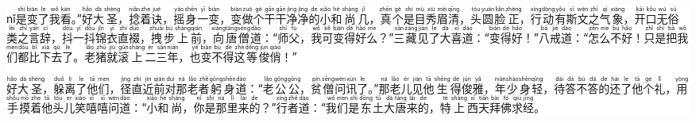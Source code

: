 <rt>nǐ</rt></ruby><ruby>是<rt>shì</rt></ruby><ruby>变<rt>biàn</rt></ruby><ruby>了<rt>le</rt></ruby><ruby>我<rt>wǒ</rt></ruby><ruby>看<rt>kàn</rt></ruby>。”<ruby>好<rt>hǎo</rt></ruby><ruby>大<rt>dà</rt></ruby><ruby>圣<rt>shèng</rt></ruby>，<ruby>捻<rt>niǎn</rt></ruby><ruby>着<rt>zhe</rt></ruby><ruby>诀<rt>jué</rt></ruby>，<ruby>摇<rt>yáo</rt></ruby><ruby>身<rt>shēn</rt></ruby><ruby>一<rt>yī</rt></ruby><ruby>变<rt>biàn</rt></ruby>，<ruby>变<rt>biàn</rt></ruby><ruby>做<rt>zuò</rt></ruby><ruby>个<rt>gè</rt></ruby><ruby>干<rt>gān</rt></ruby><ruby>干<rt>gān</rt></ruby><ruby>净<rt>jìng</rt></ruby><ruby>净<rt>jìng</rt></ruby><ruby>的<rt>de</rt></ruby><ruby>小<rt>xiǎo</rt></ruby><ruby>和<rt>hé</rt></ruby><ruby>尚<rt>shàng</rt></ruby><ruby>几<rt>jǐ</rt></ruby>，<ruby>真<rt>zhēn</rt></ruby><ruby>个<rt>gè</rt></ruby><ruby>是<rt>shì</rt></ruby><ruby>目<rt>mù</rt></ruby><ruby>秀<rt>xiù</rt></ruby><ruby>眉<rt>méi</rt></ruby><ruby>清<rt>qīng</rt></ruby>，<ruby>头<rt>tóu</rt></ruby><ruby>圆<rt>yuán</rt></ruby><ruby>脸<rt>liǎn</rt></ruby><ruby>正<rt>zhèng</rt></ruby>，<ruby>行<rt>xíng</rt></ruby><ruby>动<rt>dòng</rt></ruby><ruby>有<rt>yǒu</rt></ruby><ruby>斯<rt>sī</rt></ruby><ruby>文<rt>wén</rt></ruby><ruby>之<rt>zhī</rt></ruby><ruby>气<rt>qì</rt></ruby><ruby>象<rt>xiàng</rt></ruby>，<ruby>开<rt>kāi</rt></ruby><ruby>口<rt>kǒu</rt></ruby><ruby>无<rt>wú</rt></ruby><ruby>俗<rt>sú</rt></ruby><ruby>类<rt>lèi</rt></ruby><ruby>之<rt>zhī</rt></ruby><ruby>言<rt>yán</rt></ruby><ruby>辞<rt>cí</rt></ruby>，<ruby>抖<rt>dǒu</rt></ruby><ruby>一<rt>yī</rt></ruby><ruby>抖<rt>dǒu</rt></ruby><ruby>锦<rt>jǐn</rt></ruby><ruby>衣<rt>yī</rt></ruby><ruby>直<rt>zhí</rt></ruby><ruby>裰<rt>duō</rt></ruby>，<ruby>拽<rt>zhuāi</rt></ruby><ruby>步<rt>bù</rt></ruby><ruby>上<rt>shàng</rt></ruby><ruby>前<rt>qián</rt></ruby>，<ruby>向<rt>xiàng</rt></ruby><ruby>唐<rt>táng</rt></ruby><ruby>僧<rt>sēng</rt></ruby><ruby>道<rt>dào</rt></ruby>：“<ruby>师<rt>shī</rt></ruby><ruby>父<rt>fù</rt></ruby>，<ruby>我<rt>wǒ</rt></ruby><ruby>可<rt>kě</rt></ruby><ruby>变<rt>biàn</rt></ruby><ruby>得<rt>dé</rt></ruby><ruby>好<rt>hǎo</rt></ruby><ruby>么<rt>me</rt></ruby>？”<ruby>三<rt>sān</rt></ruby><ruby>藏<rt>zàng</rt></ruby><ruby>见<rt>jiàn</rt></ruby><ruby>了<rt>le</rt></ruby><ruby>大<rt>dà</rt></ruby><ruby>喜<rt>xǐ</rt></ruby><ruby>道<rt>dào</rt></ruby>：“<ruby>变<rt>biàn</rt></ruby><ruby>得<rt>dé</rt></ruby><ruby>好<rt>hǎo</rt></ruby>！”<ruby>八<rt>bā</rt></ruby><ruby>戒<rt>jiè</rt></ruby><ruby>道<rt>dào</rt></ruby>：“<ruby>怎<rt>zěn</rt></ruby><ruby>么<rt>me</rt></ruby><ruby>不<rt>bù</rt></ruby><ruby>好<rt>hǎo</rt></ruby>！<ruby>只<rt>zhǐ</rt></ruby><ruby>是<rt>shì</rt></ruby><ruby>把<rt>bǎ</rt></ruby><ruby>我<rt>wǒ</rt></ruby><ruby>们<rt>men</rt></ruby><ruby>都<rt>dōu</rt></ruby><ruby>比<rt>bǐ</rt></ruby><ruby>下<rt>xià</rt></ruby><ruby>去<rt>qù</rt></ruby><ruby>了<rt>le</rt></ruby>。<ruby>老<rt>lǎo</rt></ruby><ruby>猪<rt>zhū</rt></ruby><ruby>就<rt>jiù</rt></ruby><ruby>滚<rt>gǔn</rt></ruby><ruby>上<rt>shàng</rt></ruby><ruby>二<rt>èr</rt></ruby><ruby>三<rt>sān</rt></ruby><ruby>年<rt>nián</rt></ruby>，<ruby>也<rt>yě</rt></ruby><ruby>变<rt>biàn</rt></ruby><ruby>不<rt>bù</rt></ruby><ruby>得<rt>dé</rt></ruby><ruby>这<rt>zhè</rt></ruby><ruby>等<rt>děng</rt></ruby><ruby>俊<rt>jùn</rt></ruby><ruby>俏<rt>qiào</rt></ruby>！”

<ruby>好<rt>hǎo</rt></ruby><ruby>大<rt>dà</rt></ruby><ruby>圣<rt>shèng</rt></ruby>，<ruby>躲<rt>duǒ</rt></ruby><ruby>离<rt>lí</rt></ruby><ruby>了<rt>le</rt></ruby><ruby>他<rt>tā</rt></ruby><ruby>们<rt>men</rt></ruby>，<ruby>径<rt>jìng</rt></ruby><ruby>直<rt>zhí</rt></ruby><ruby>近<rt>jìn</rt></ruby><ruby>前<rt>qián</rt></ruby><ruby>对<rt>duì</rt></ruby><ruby>那<rt>nà</rt></ruby><ruby>老<rt>lǎo</rt></ruby><ruby>者<rt>zhě</rt></ruby><ruby>躬<rt>gōng</rt></ruby><ruby>身<rt>shēn</rt></ruby><ruby>道<rt>dào</rt></ruby>：“<ruby>老<rt>lǎo</rt></ruby><ruby>公<rt>gōng</rt></ruby><ruby>公<rt>gōng</rt></ruby>，<ruby>贫<rt>pín</rt></ruby><ruby>僧<rt>sēng</rt></ruby><ruby>问<rt>wèn</rt></ruby><ruby>讯<rt>xùn</rt></ruby><ruby>了<rt>le</rt></ruby>。”<ruby>那<rt>nà</rt></ruby><ruby>老<rt>lǎo</rt></ruby><ruby>儿<rt>ér</rt></ruby><ruby>见<rt>jiàn</rt></ruby><ruby>他<rt>tā</rt></ruby><ruby>生<rt>shēng</rt></ruby><ruby>得<rt>dé</rt></ruby><ruby>俊<rt>jùn</rt></ruby><ruby>雅<rt>yǎ</rt></ruby>，<ruby>年<rt>nián</rt></ruby><ruby>少<rt>shào</rt></ruby><ruby>身<rt>shēn</rt></ruby><ruby>轻<rt>qīng</rt></ruby>，<ruby>待<rt>dài</rt></ruby><ruby>答<rt>dá</rt></ruby><ruby>不<rt>bù</rt></ruby><ruby>答<rt>dá</rt></ruby><ruby>的<rt>de</rt></ruby><ruby>还<rt>hái</rt></ruby><ruby>了<rt>le</rt></ruby><ruby>他<rt>tā</rt></ruby><ruby>个<rt>gè</rt></ruby><ruby>礼<rt>lǐ</rt></ruby>，<ruby>用<rt>yòng</rt></ruby><ruby>手<rt>shǒu</rt></ruby><ruby>摸<rt>mō</rt></ruby><ruby>着<rt>zhe</rt></ruby><ruby>他<rt>tā</rt></ruby><ruby>头<rt>tóu</rt></ruby><ruby>儿<rt>er</rt></ruby><ruby>笑<rt>xiào</rt></ruby><ruby>嘻<rt>xī</rt></ruby><ruby>嘻<rt>xī</rt></ruby><ruby>问<rt>wèn</rt></ruby><ruby>道<rt>dào</rt></ruby>：“<ruby>小<rt>xiǎo</rt></ruby><ruby>和<rt>hé</rt></ruby><ruby>尚<rt>shàng</rt></ruby>，<ruby>你<rt>nǐ</rt></ruby><ruby>是<rt>shì</rt></ruby><ruby>那<rt>nà</rt></ruby><ruby>里<rt>lǐ</rt></ruby><ruby>来<rt>lái</rt></ruby><ruby>的<rt>de</rt></ruby>？”<ruby>行<rt>xíng</rt></ruby><ruby>者<rt>zhě</rt></ruby><ruby>道<rt>dào</rt></ruby>：“<ruby>我<rt>wǒ</rt></ruby><ruby>们<rt>men</rt></ruby><ruby>是<rt>shì</rt></ruby><ruby>东<rt>dōng</rt></ruby><ruby>土<rt>tǔ</rt></ruby><ruby>大<rt>dà</rt></ruby><ruby>唐<rt>táng</rt></ruby><ruby>来<rt>lái</rt></ruby><ruby>的<rt>de</rt></ruby>，<ruby>特<rt>tè</rt></ruby><ruby>上<rt>shàng</rt></ruby><ruby>西<rt>xī</rt></ruby><ruby>天<rt>tiān</rt></ruby><ruby>拜<rt>bài</rt></ruby><ruby>佛<rt>fó</rt></ruby><ruby>求<rt>qiú</rt></ruby><ruby>经<rt>jīng</rt></ruby>。
